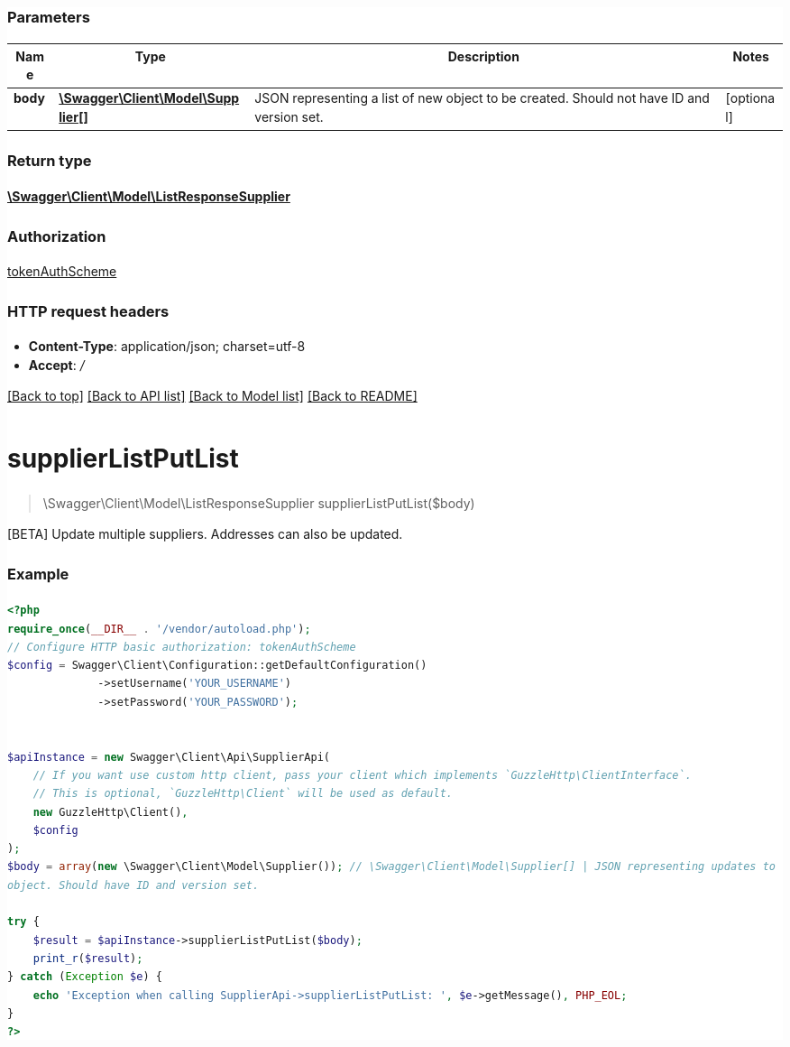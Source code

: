 ### Parameters

Name | Type | Description  | Notes
------------- | ------------- | ------------- | -------------
 **body** | [**\Swagger\Client\Model\Supplier[]**](../Model/Supplier.md)| JSON representing a list of new object to be created. Should not have ID and version set. | [optional]

### Return type

[**\Swagger\Client\Model\ListResponseSupplier**](../Model/ListResponseSupplier.md)

### Authorization

[tokenAuthScheme](../../README.md#tokenAuthScheme)

### HTTP request headers

 - **Content-Type**: application/json; charset=utf-8
 - **Accept**: */*

[[Back to top]](#) [[Back to API list]](../../README.md#documentation-for-api-endpoints) [[Back to Model list]](../../README.md#documentation-for-models) [[Back to README]](../../README.md)

# **supplierListPutList**
> \Swagger\Client\Model\ListResponseSupplier supplierListPutList($body)

[BETA] Update multiple suppliers. Addresses can also be updated.

### Example
```php
<?php
require_once(__DIR__ . '/vendor/autoload.php');
// Configure HTTP basic authorization: tokenAuthScheme
$config = Swagger\Client\Configuration::getDefaultConfiguration()
              ->setUsername('YOUR_USERNAME')
              ->setPassword('YOUR_PASSWORD');


$apiInstance = new Swagger\Client\Api\SupplierApi(
    // If you want use custom http client, pass your client which implements `GuzzleHttp\ClientInterface`.
    // This is optional, `GuzzleHttp\Client` will be used as default.
    new GuzzleHttp\Client(),
    $config
);
$body = array(new \Swagger\Client\Model\Supplier()); // \Swagger\Client\Model\Supplier[] | JSON representing updates to object. Should have ID and version set.

try {
    $result = $apiInstance->supplierListPutList($body);
    print_r($result);
} catch (Exception $e) {
    echo 'Exception when calling SupplierApi->supplierListPutList: ', $e->getMessage(), PHP_EOL;
}
?>
```

